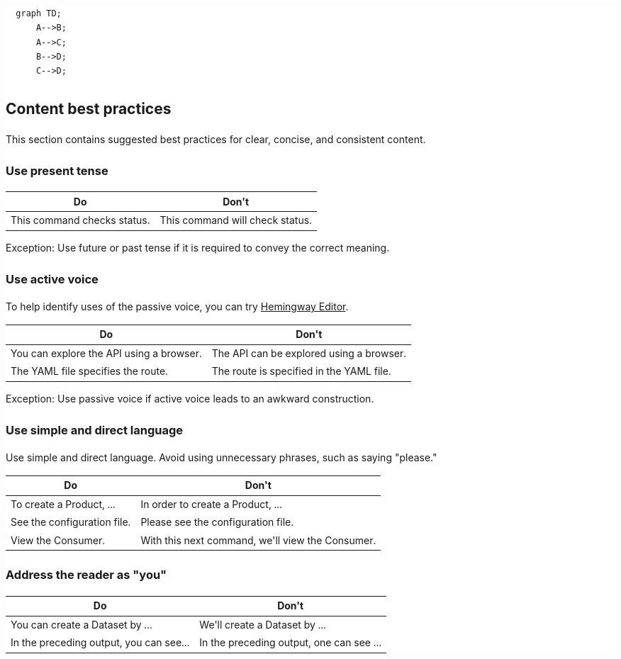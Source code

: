 ```mermaid
  graph TD;
      A-->B;
      A-->C;
      B-->D;
      C-->D;
```

## Content best practices

This section contains suggested best practices for clear, concise, and consistent
content.

### Use present tense

| Do | Don't |
| -- | ----- |
| This command checks status. | This command will check status. |

Exception: Use future or past tense if it is required to convey the correct
meaning.

### Use active voice

To help identify uses of the passive voice, you can try [Hemingway Editor](https://hemingwayapp.com/).

| Do | Don't |
| -- | ----- |
| You can explore the API using a browser. | The API can be explored using a browser. |
| The YAML file specifies the route. | The route is specified in the YAML file. |

Exception: Use passive voice if active voice leads to an awkward construction.

### Use simple and direct language

Use simple and direct language. Avoid using unnecessary phrases, such as saying "please."

| Do | Don't |
| -- | ----- |
| To create a Product, ... | In order to create a Product, ... |
| See the configuration file. | Please see the configuration file. |
| View the Consumer. | With this next command, we'll view the Consumer. |

### Address the reader as "you"

| Do | Don't |
| -- | ----- |
| You can create a Dataset by ... | We'll create a Dataset by ... |
| In the preceding output, you can see... | In the preceding output, one can see ... |
